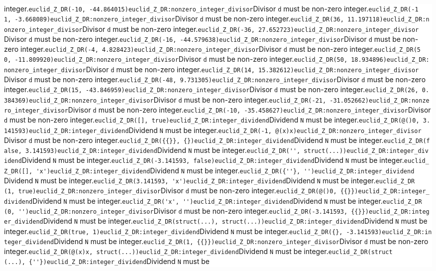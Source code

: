 integer.</td></tr><tr><td><code>euclid_Z_DR(-10,&nbsp;-44.864015)</code></td><td><code>euclid_Z_DR:nonzero_integer_divisor</code></td><td>Divisor <code>d</code> must be non-zero integer.</td></tr><tr><td><code>euclid_Z_DR(-11,&nbsp;-3.668089)</code></td><td><code>euclid_Z_DR:nonzero_integer_divisor</code></td><td>Divisor <code>d</code> must be non-zero integer.</td></tr><tr><td><code>euclid_Z_DR(36,&nbsp;11.197118)</code></td><td><code>euclid_Z_DR:nonzero_integer_divisor</code></td><td>Divisor <code>d</code> must be non-zero integer.</td></tr><tr><td><code>euclid_Z_DR(-36,&nbsp;27.652723)</code></td><td><code>euclid_Z_DR:nonzero_integer_divisor</code></td><td>Divisor <code>d</code> must be non-zero integer.</td></tr><tr><td><code>euclid_Z_DR(-16,&nbsp;-44.579638)</code></td><td><code>euclid_Z_DR:nonzero_integer_divisor</code></td><td>Divisor <code>d</code> must be non-zero integer.</td></tr><tr><td><code>euclid_Z_DR(-4,&nbsp;4.828423)</code></td><td><code>euclid_Z_DR:nonzero_integer_divisor</code></td><td>Divisor <code>d</code> must be non-zero integer.</td></tr><tr><td><code>euclid_Z_DR(50,&nbsp;-11.809920)</code></td><td><code>euclid_Z_DR:nonzero_integer_divisor</code></td><td>Divisor <code>d</code> must be non-zero integer.</td></tr><tr><td><code>euclid_Z_DR(50,&nbsp;18.934896)</code></td><td><code>euclid_Z_DR:nonzero_integer_divisor</code></td><td>Divisor <code>d</code> must be non-zero integer.</td></tr><tr><td><code>euclid_Z_DR(14,&nbsp;15.382612)</code></td><td><code>euclid_Z_DR:nonzero_integer_divisor</code></td><td>Divisor <code>d</code> must be non-zero integer.</td></tr><tr><td><code>euclid_Z_DR(-48,&nbsp;9.731305)</code></td><td><code>euclid_Z_DR:nonzero_integer_divisor</code></td><td>Divisor <code>d</code> must be non-zero integer.</td></tr><tr><td><code>euclid_Z_DR(15,&nbsp;-43.846959)</code></td><td><code>euclid_Z_DR:nonzero_integer_divisor</code></td><td>Divisor <code>d</code> must be non-zero integer.</td></tr><tr><td><code>euclid_Z_DR(26,&nbsp;0.384369)</code></td><td><code>euclid_Z_DR:nonzero_integer_divisor</code></td><td>Divisor <code>d</code> must be non-zero integer.</td></tr><tr><td><code>euclid_Z_DR(-21,&nbsp;-31.052662)</code></td><td><code>euclid_Z_DR:nonzero_integer_divisor</code></td><td>Divisor <code>d</code> must be non-zero integer.</td></tr><tr><td><code>euclid_Z_DR(-10,&nbsp;-35.458627)</code></td><td><code>euclid_Z_DR:nonzero_integer_divisor</code></td><td>Divisor <code>d</code> must be non-zero integer.</td></tr><tr><td><code>euclid_Z_DR([],&nbsp;true)</code></td><td><code>euclid_Z_DR:integer_dividend</code></td><td>Dividend <code>N</code> must be integer.</td></tr><tr><td><code>euclid_Z_DR(@()0,&nbsp;3.141593)</code></td><td><code>euclid_Z_DR:integer_dividend</code></td><td>Dividend <code>N</code> must be integer.</td></tr><tr><td><code>euclid_Z_DR(-1,&nbsp;@(x)x)</code></td><td><code>euclid_Z_DR:nonzero_integer_divisor</code></td><td>Divisor <code>d</code> must be non-zero integer.</td></tr><tr><td><code>euclid_Z_DR({{}},&nbsp;{})</code></td><td><code>euclid_Z_DR:integer_dividend</code></td><td>Dividend <code>N</code> must be integer.</td></tr><tr><td><code>euclid_Z_DR(false,&nbsp;3.141593)</code></td><td><code>euclid_Z_DR:integer_dividend</code></td><td>Dividend <code>N</code> must be integer.</td></tr><tr><td><code>euclid_Z_DR('',&nbsp;struct(...))</code></td><td><code>euclid_Z_DR:integer_dividend</code></td><td>Dividend <code>N</code> must be integer.</td></tr><tr><td><code>euclid_Z_DR(-3.141593,&nbsp;false)</code></td><td><code>euclid_Z_DR:integer_dividend</code></td><td>Dividend <code>N</code> must be integer.</td></tr><tr><td><code>euclid_Z_DR([],&nbsp;'x')</code></td><td><code>euclid_Z_DR:integer_dividend</code></td><td>Dividend <code>N</code> must be integer.</td></tr><tr><td><code>euclid_Z_DR({''},&nbsp;'')</code></td><td><code>euclid_Z_DR:integer_dividend</code></td><td>Dividend <code>N</code> must be integer.</td></tr><tr><td><code>euclid_Z_DR(3.141593,&nbsp;'x')</code></td><td><code>euclid_Z_DR:integer_dividend</code></td><td>Dividend <code>N</code> must be integer.</td></tr><tr><td><code>euclid_Z_DR(1,&nbsp;true)</code></td><td><code>euclid_Z_DR:nonzero_integer_divisor</code></td><td>Divisor <code>d</code> must be non-zero integer.</td></tr><tr><td><code>euclid_Z_DR(@()0,&nbsp;{{}})</code></td><td><code>euclid_Z_DR:integer_dividend</code></td><td>Dividend <code>N</code> must be integer.</td></tr><tr><td><code>euclid_Z_DR('x',&nbsp;'')</code></td><td><code>euclid_Z_DR:integer_dividend</code></td><td>Dividend <code>N</code> must be integer.</td></tr><tr><td><code>euclid_Z_DR(0,&nbsp;'')</code></td><td><code>euclid_Z_DR:nonzero_integer_divisor</code></td><td>Divisor <code>d</code> must be non-zero integer.</td></tr><tr><td><code>euclid_Z_DR(-3.141593,&nbsp;{{}})</code></td><td><code>euclid_Z_DR:integer_dividend</code></td><td>Dividend <code>N</code> must be integer.</td></tr><tr><td><code>euclid_Z_DR(struct(...),&nbsp;struct(...))</code></td><td><code>euclid_Z_DR:integer_dividend</code></td><td>Dividend <code>N</code> must be integer.</td></tr><tr><td><code>euclid_Z_DR(true,&nbsp;1)</code></td><td><code>euclid_Z_DR:integer_dividend</code></td><td>Dividend <code>N</code> must be integer.</td></tr><tr><td><code>euclid_Z_DR({},&nbsp;-3.141593)</code></td><td><code>euclid_Z_DR:integer_dividend</code></td><td>Dividend <code>N</code> must be integer.</td></tr><tr><td><code>euclid_Z_DR(1,&nbsp;{{}})</code></td><td><code>euclid_Z_DR:nonzero_integer_divisor</code></td><td>Divisor <code>d</code> must be non-zero integer.</td></tr><tr><td><code>euclid_Z_DR(@(x)x,&nbsp;struct(...))</code></td><td><code>euclid_Z_DR:integer_dividend</code></td><td>Dividend <code>N</code> must be integer.</td></tr><tr><td><code>euclid_Z_DR(struct(...),&nbsp;{''})</code></td><td><code>euclid_Z_DR:integer_dividend</code></td><td>Dividend <code>N</code> must be